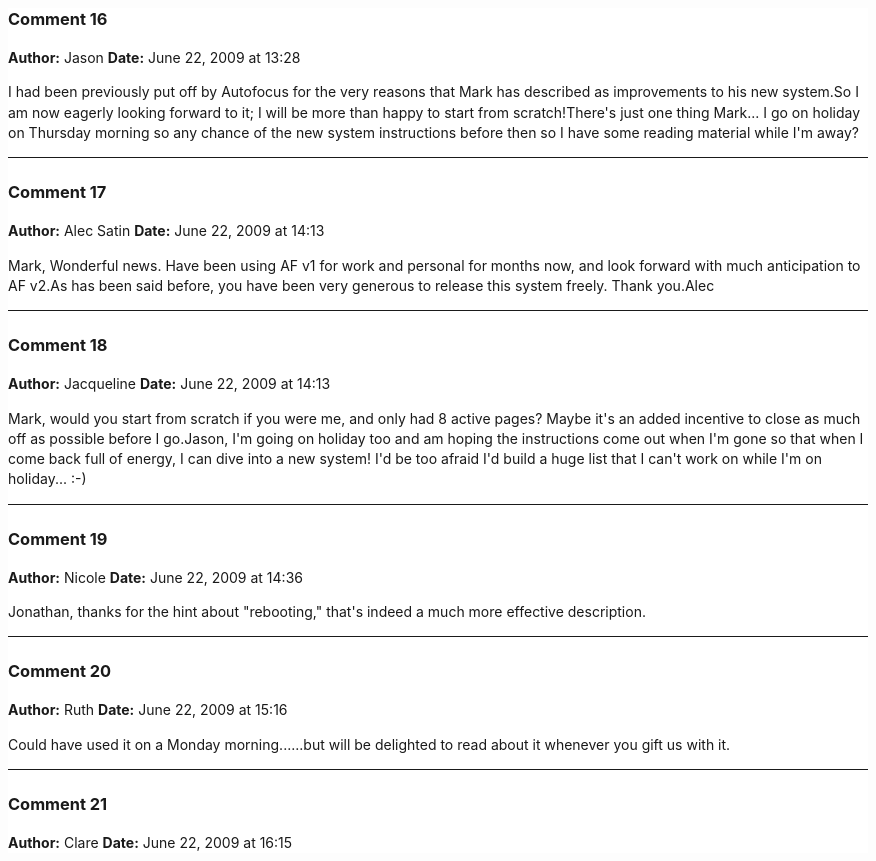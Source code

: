 
### Comment 16
**Author:** Jason
**Date:** June 22, 2009 at 13:28

I had been previously put off by Autofocus for the very reasons that Mark has described as improvements to his new system.So I am now eagerly looking forward to it; I will be more than happy to start from scratch!There's just one thing Mark... I go on holiday on Thursday morning so any chance of the new system instructions before then so I have some reading material while I'm away?

---

### Comment 17
**Author:** Alec Satin
**Date:** June 22, 2009 at 14:13

Mark,
Wonderful news. Have been using AF v1 for work and personal for months now, and look forward with much anticipation to AF v2.As has been said before, you have been very generous to release this system freely. Thank you.Alec

---

### Comment 18
**Author:** Jacqueline
**Date:** June 22, 2009 at 14:13

Mark, would you start from scratch if you were me, and only had 8 active pages? Maybe it's an added incentive to close as much off as possible before I go.Jason, I'm going on holiday too and am hoping the instructions come out when I'm gone so that when I come back full of energy, I can dive into a new system! I'd be too afraid I'd build a huge list that I can't work on while I'm on holiday... :-)

---

### Comment 19
**Author:** Nicole
**Date:** June 22, 2009 at 14:36

Jonathan, thanks for the hint about "rebooting," that's indeed a much more effective description.

---

### Comment 20
**Author:** Ruth
**Date:** June 22, 2009 at 15:16

Could have used it on a Monday morning...<wink>...but will be delighted to read about it whenever you gift us with it.

---

### Comment 21
**Author:** Clare
**Date:** June 22, 2009 at 16:15
